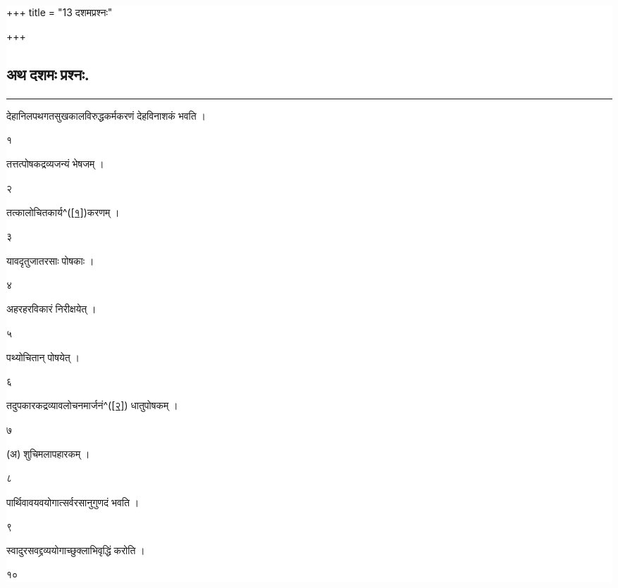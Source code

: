 +++
title = "13 दशमप्रश्नः"

+++


## अथ दशमः प्रश्नः.

------------------------------------------------------------------------

देहानिलपथगतसुखकालविरुद्धकर्मकरणं देहविनाशकं भवति ।

१



तत्तत्पोषकद्रव्यजन्यं भेषजम् ।

२



तत्कालोचितकार्य^([\[१\]](#cite_note-1))करणम् ।

३



यावदृतुजातरसाः पोषकाः ।

४



अहरहरविकारं निरीक्षयेत् ।

५



पथ्योचितान् पोषयेत् ।

६



तदुपकारकद्रव्यावलोचनमार्जनं^([\[२\]](#cite_note-2)) धातुपोषकम् ।

७



(अ) शुचिमलापहारकम् ।

८



पार्थिवावयवयोगात्सर्वरसानुगुणदं भवति ।

९



स्वादुरसवद्द्रव्ययोगाच्छुक्लाभिवृद्धिं करोति ।

१०


